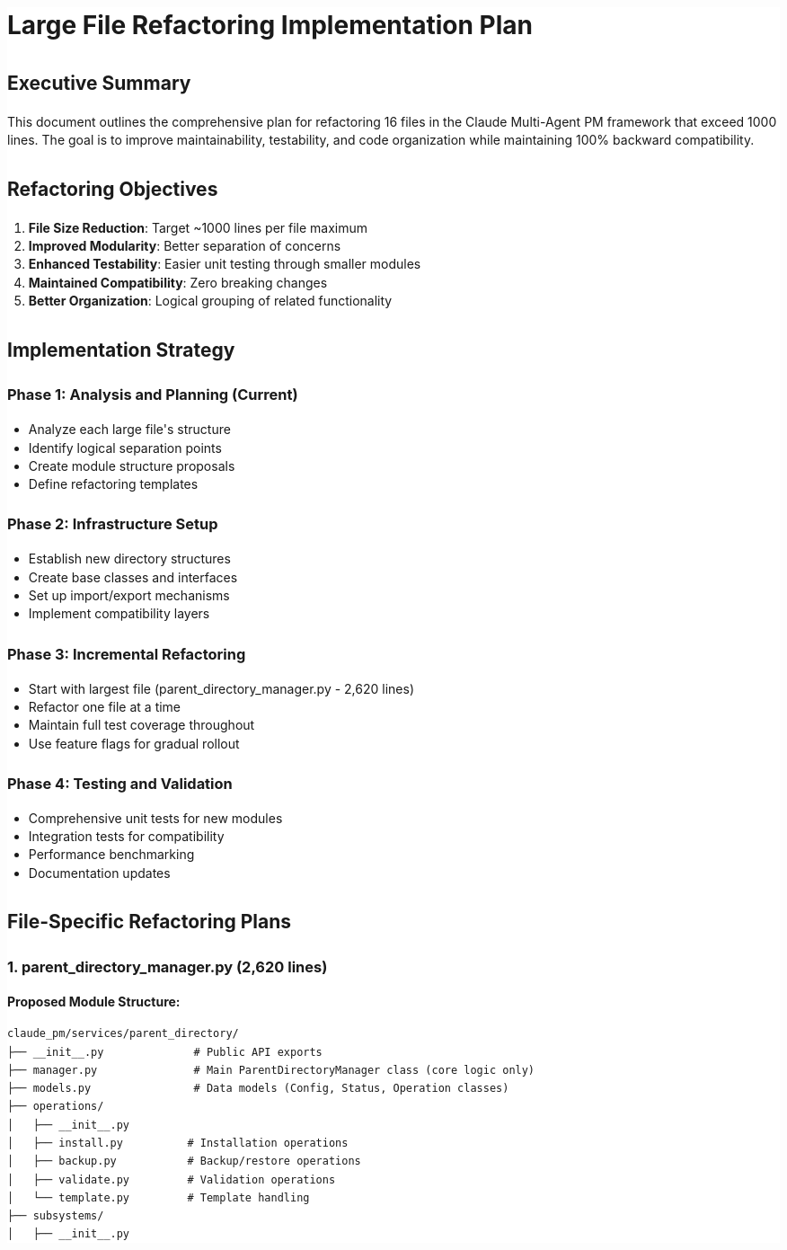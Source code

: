 # Large File Refactoring Implementation Plan

## Executive Summary

This document outlines the comprehensive plan for refactoring 16 files in the Claude Multi-Agent PM framework that exceed 1000 lines. The goal is to improve maintainability, testability, and code organization while maintaining 100% backward compatibility.

## Refactoring Objectives

1. **File Size Reduction**: Target ~1000 lines per file maximum
2. **Improved Modularity**: Better separation of concerns
3. **Enhanced Testability**: Easier unit testing through smaller modules
4. **Maintained Compatibility**: Zero breaking changes
5. **Better Organization**: Logical grouping of related functionality

## Implementation Strategy

### Phase 1: Analysis and Planning (Current)
- Analyze each large file's structure
- Identify logical separation points
- Create module structure proposals
- Define refactoring templates

### Phase 2: Infrastructure Setup
- Establish new directory structures
- Create base classes and interfaces
- Set up import/export mechanisms
- Implement compatibility layers

### Phase 3: Incremental Refactoring
- Start with largest file (parent_directory_manager.py - 2,620 lines)
- Refactor one file at a time
- Maintain full test coverage throughout
- Use feature flags for gradual rollout

### Phase 4: Testing and Validation
- Comprehensive unit tests for new modules
- Integration tests for compatibility
- Performance benchmarking
- Documentation updates

## File-Specific Refactoring Plans

### 1. parent_directory_manager.py (2,620 lines)

**Proposed Module Structure:**
```
claude_pm/services/parent_directory/
├── __init__.py              # Public API exports
├── manager.py               # Main ParentDirectoryManager class (core logic only)
├── models.py                # Data models (Config, Status, Operation classes)
├── operations/
│   ├── __init__.py
│   ├── install.py          # Installation operations
│   ├── backup.py           # Backup/restore operations
│   ├── validate.py         # Validation operations
│   └── template.py         # Template handling
├── subsystems/
│   ├── __init__.py
```